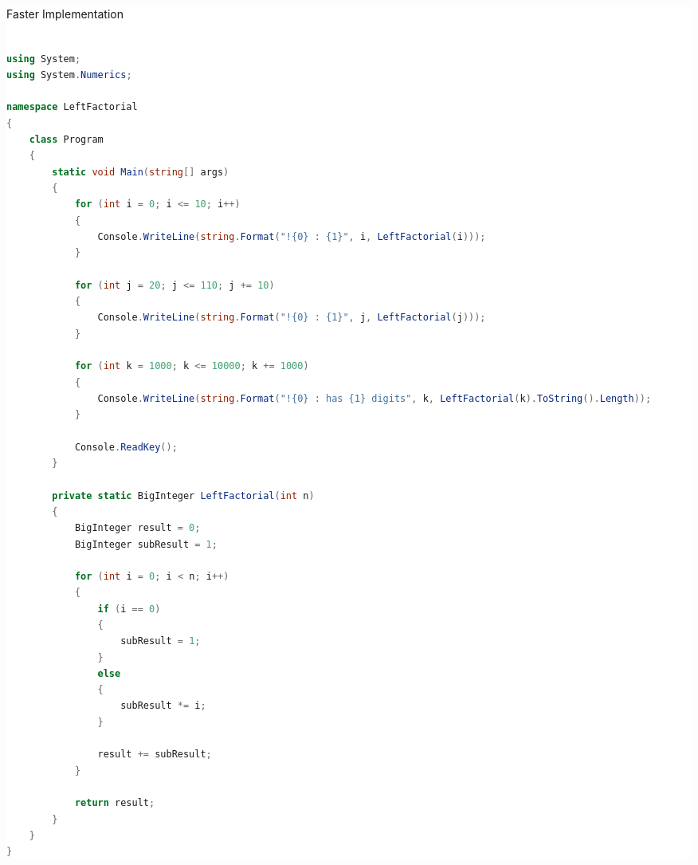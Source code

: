 ```txt
```


Faster Implementation


```c#

using System;
using System.Numerics;

namespace LeftFactorial
{
    class Program
    {
        static void Main(string[] args)
        {
            for (int i = 0; i <= 10; i++)
            {
                Console.WriteLine(string.Format("!{0} : {1}", i, LeftFactorial(i)));
            }

            for (int j = 20; j <= 110; j += 10)
            {
                Console.WriteLine(string.Format("!{0} : {1}", j, LeftFactorial(j)));
            }

            for (int k = 1000; k <= 10000; k += 1000)
            {
                Console.WriteLine(string.Format("!{0} : has {1} digits", k, LeftFactorial(k).ToString().Length));
            }

            Console.ReadKey();
        }

        private static BigInteger LeftFactorial(int n)
        {
            BigInteger result = 0;
            BigInteger subResult = 1;

            for (int i = 0; i < n; i++)
            {
                if (i == 0)
                {
                    subResult = 1;
                }
                else
                {
                    subResult *= i;
                }

                result += subResult;
            }

            return result;
        }
    }
}

```
